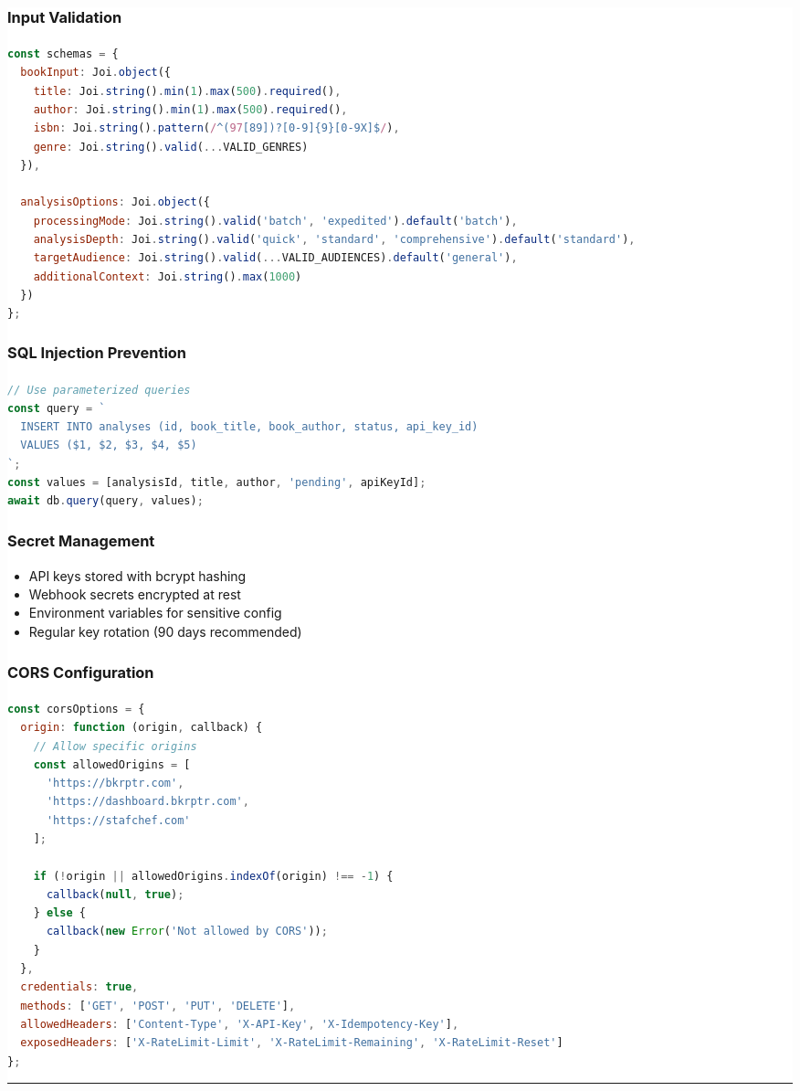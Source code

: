 ### Input Validation
```javascript
const schemas = {
  bookInput: Joi.object({
    title: Joi.string().min(1).max(500).required(),
    author: Joi.string().min(1).max(500).required(),
    isbn: Joi.string().pattern(/^(97[89])?[0-9]{9}[0-9X]$/),
    genre: Joi.string().valid(...VALID_GENRES)
  }),

  analysisOptions: Joi.object({
    processingMode: Joi.string().valid('batch', 'expedited').default('batch'),
    analysisDepth: Joi.string().valid('quick', 'standard', 'comprehensive').default('standard'),
    targetAudience: Joi.string().valid(...VALID_AUDIENCES).default('general'),
    additionalContext: Joi.string().max(1000)
  })
};
```

### SQL Injection Prevention
```javascript
// Use parameterized queries
const query = `
  INSERT INTO analyses (id, book_title, book_author, status, api_key_id)
  VALUES ($1, $2, $3, $4, $5)
`;
const values = [analysisId, title, author, 'pending', apiKeyId];
await db.query(query, values);
```

### Secret Management
- API keys stored with bcrypt hashing
- Webhook secrets encrypted at rest
- Environment variables for sensitive config
- Regular key rotation (90 days recommended)

### CORS Configuration
```javascript
const corsOptions = {
  origin: function (origin, callback) {
    // Allow specific origins
    const allowedOrigins = [
      'https://bkrptr.com',
      'https://dashboard.bkrptr.com',
      'https://stafchef.com'
    ];

    if (!origin || allowedOrigins.indexOf(origin) !== -1) {
      callback(null, true);
    } else {
      callback(new Error('Not allowed by CORS'));
    }
  },
  credentials: true,
  methods: ['GET', 'POST', 'PUT', 'DELETE'],
  allowedHeaders: ['Content-Type', 'X-API-Key', 'X-Idempotency-Key'],
  exposedHeaders: ['X-RateLimit-Limit', 'X-RateLimit-Remaining', 'X-RateLimit-Reset']
};
```

---